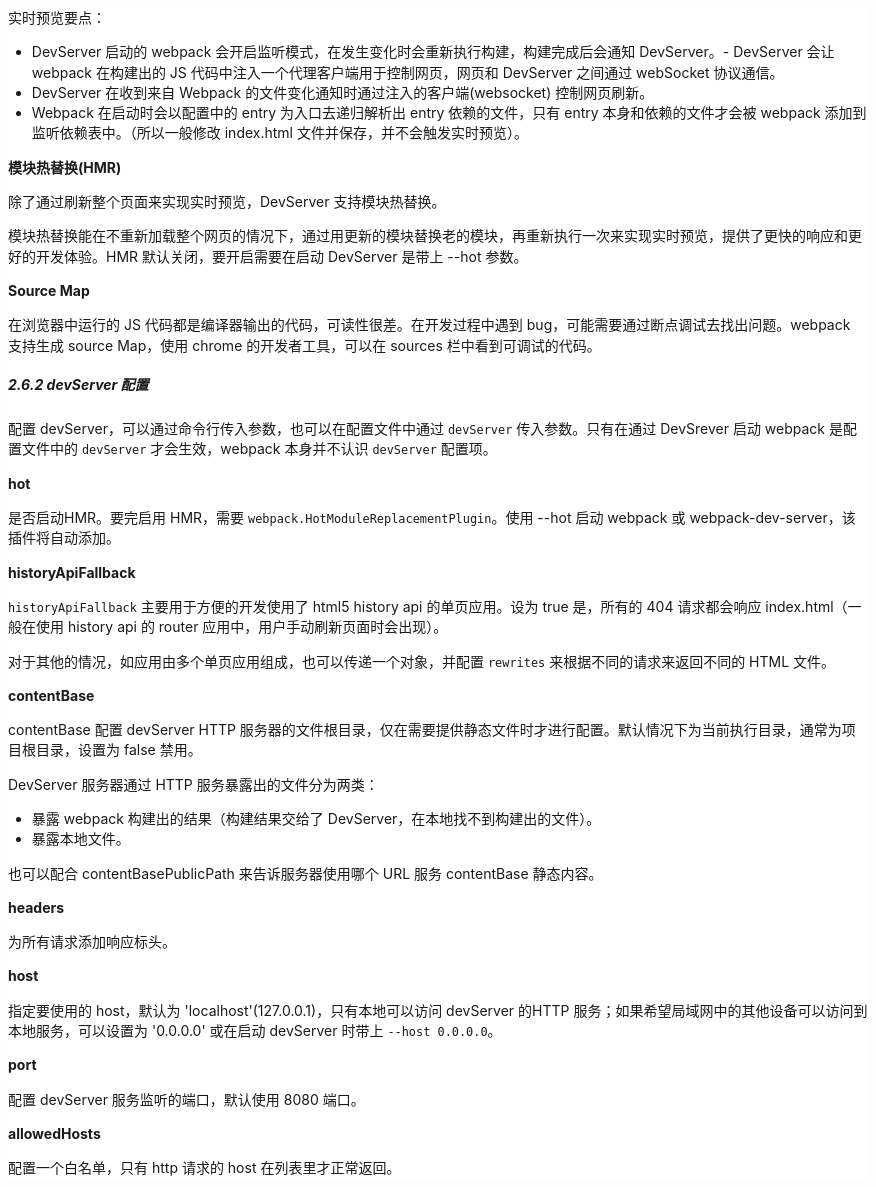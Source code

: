 实时预览要点：
- DevServer 启动的 webpack 会开启监听模式，在发生变化时会重新执行构建，构建完成后会通知 DevServer。- DevServer 会让 webpack 在构建出的 JS 代码中注入一个代理客户端用于控制网页，网页和 DevServer 之间通过 webSocket 协议通信。
- DevServer 在收到来自 Webpack 的文件变化通知时通过注入的客户端(websocket) 控制网页刷新。
- Webpack 在启动时会以配置中的 entry 为入口去递归解析出 entry 依赖的文件，只有 entry 本身和依赖的文件才会被 webpack 添加到监听依赖表中。（所以一般修改 index.html 文件并保存，并不会触发实时预览）。

**模块热替换(HMR)**

除了通过刷新整个页面来实现实时预览，DevServer 支持模块热替换。

模块热替换能在不重新加载整个网页的情况下，通过用更新的模块替换老的模块，再重新执行一次来实现实时预览，提供了更快的响应和更好的开发体验。HMR 默认关闭，要开启需要在启动 DevServer 是带上 --hot 参数。

**Source Map**

在浏览器中运行的 JS 代码都是编译器输出的代码，可读性很差。在开发过程中遇到 bug，可能需要通过断点调试去找出问题。webpack 支持生成 source Map，使用 chrome 的开发者工具，可以在 sources 栏中看到可调试的代码。

##### 2.6.2 devServer 配置
配置 devServer，可以通过命令行传入参数，也可以在配置文件中通过 `devServer` 传入参数。只有在通过 DevSrever 启动 webpack 是配置文件中的 `devServer` 才会生效，webpack 本身并不认识 `devServer` 配置项。

**hot**

是否启动HMR。要完启用 HMR，需要 `webpack.HotModuleReplacementPlugin`。使用 --hot 启动 webpack 或 webpack-dev-server，该插件将自动添加。

**historyApiFallback**

`historyApiFallback` 主要用于方便的开发使用了 html5 history api 的单页应用。设为 true 是，所有的 404 请求都会响应 index.html（一般在使用 history api 的 router 应用中，用户手动刷新页面时会出现）。

对于其他的情况，如应用由多个单页应用组成，也可以传递一个对象，并配置  `rewrites` 来根据不同的请求来返回不同的 HTML 文件。

**contentBase**

contentBase 配置 devServer HTTP 服务器的文件根目录，仅在需要提供静态文件时才进行配置。默认情况下为当前执行目录，通常为项目根目录，设置为 false 禁用。

DevServer 服务器通过 HTTP 服务暴露出的文件分为两类：
- 暴露 webpack 构建出的结果（构建结果交给了 DevServer，在本地找不到构建出的文件）。
- 暴露本地文件。

也可以配合 contentBasePublicPath 来告诉服务器使用哪个 URL 服务 contentBase 静态内容。

**headers**

为所有请求添加响应标头。

**host**

指定要使用的 host，默认为 'localhost'(127.0.0.1)，只有本地可以访问 devServer 的HTTP 服务；如果希望局域网中的其他设备可以访问到本地服务，可以设置为 '0.0.0.0' 或在启动 devServer 时带上 `--host 0.0.0.0`。

**port**

配置 devServer 服务监听的端口，默认使用 8080 端口。

**allowedHosts**

配置一个白名单，只有 http 请求的 host 在列表里才正常返回。

